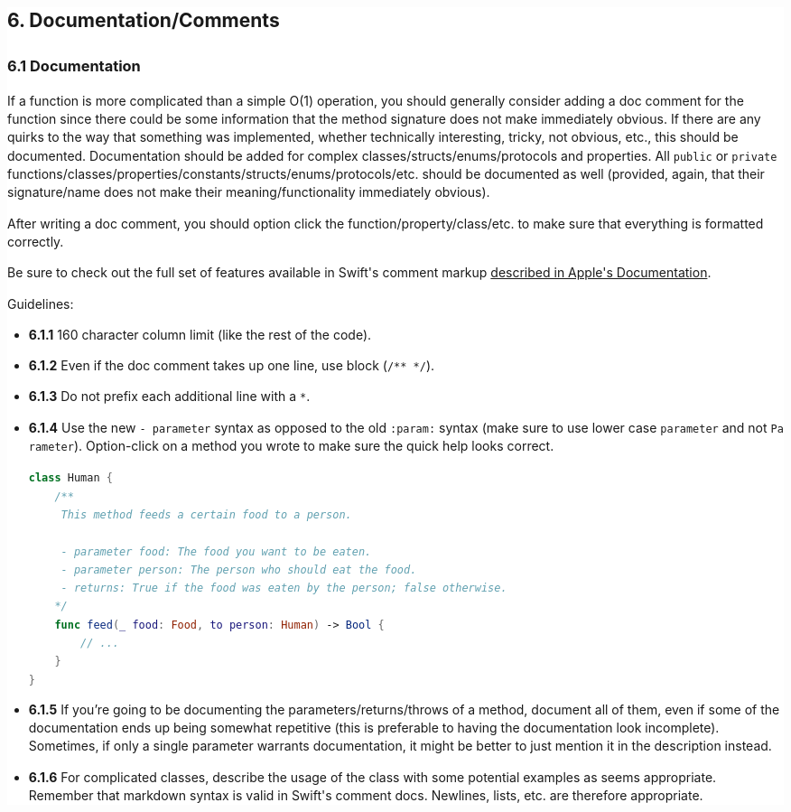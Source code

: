 ## 6. Documentation/Comments

### 6.1 Documentation

If a function is more complicated than a simple O(1) operation, you should generally consider adding a doc comment for the function since there could be some information that the method signature does not make immediately obvious. If there are any quirks to the way that something was implemented, whether technically interesting, tricky, not obvious, etc., this should be documented. Documentation should be added for complex classes/structs/enums/protocols and properties. All `public` or `private`  functions/classes/properties/constants/structs/enums/protocols/etc. should be documented as well (provided, again, that their signature/name does not make their meaning/functionality immediately obvious).

After writing a doc comment, you should option click the function/property/class/etc. to make sure that everything is formatted correctly.

Be sure to check out the full set of features available in Swift's comment markup [described in Apple's Documentation](https://developer.apple.com/library/tvos/documentation/Xcode/Reference/xcode_markup_formatting_ref/Attention.html#//apple_ref/doc/uid/TP40016497-CH29-SW1).

Guidelines:

* **6.1.1** 160 character column limit (like the rest of the code).

* **6.1.2** Even if the doc comment takes up one line, use block (`/** */`).

* **6.1.3** Do not prefix each additional line with a `*`.

* **6.1.4** Use the new `- parameter` syntax as opposed to the old `:param:` syntax (make sure to use lower case `parameter` and not `Parameter`). Option-click on a method you wrote to make sure the quick help looks correct.

  ```swift
  class Human {
      /**
       This method feeds a certain food to a person.

       - parameter food: The food you want to be eaten.
       - parameter person: The person who should eat the food.
       - returns: True if the food was eaten by the person; false otherwise.
      */
      func feed(_ food: Food, to person: Human) -> Bool {
          // ...
      }
  }
  ```

* **6.1.5** If you’re going to be documenting the parameters/returns/throws of a method, document all of them, even if some of the documentation ends up being somewhat repetitive (this is preferable to having the documentation look incomplete). Sometimes, if only a single parameter warrants documentation, it might be better to just mention it in the description instead.

* **6.1.6** For complicated classes, describe the usage of the class with some potential examples as seems appropriate. Remember that markdown syntax is valid in Swift's comment docs. Newlines, lists, etc. are therefore appropriate.
